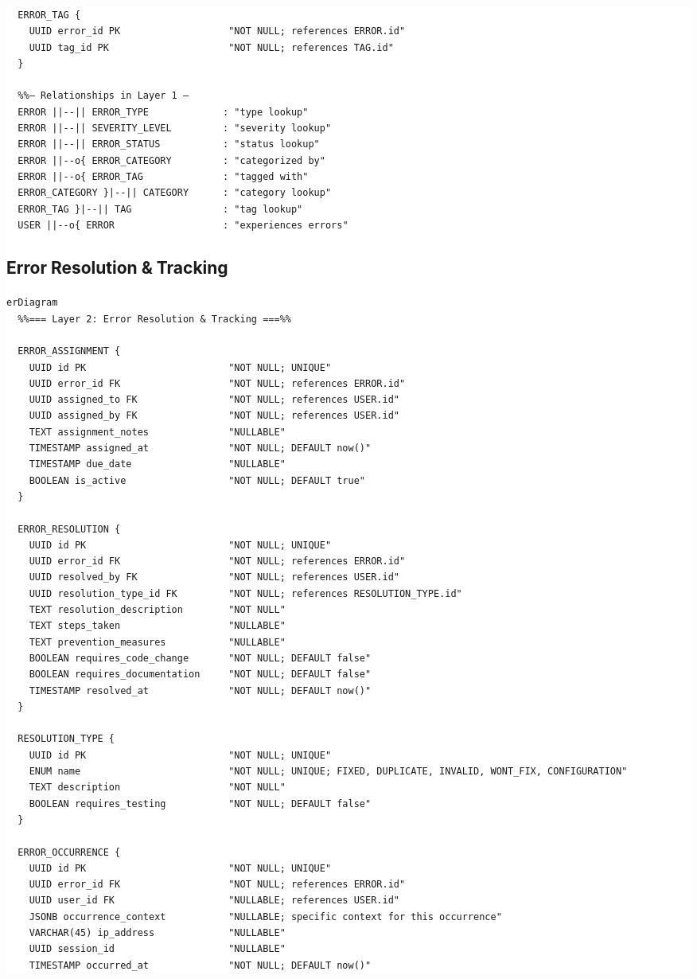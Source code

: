 ```mermaid
  ERROR_TAG {
    UUID error_id PK                   "NOT NULL; references ERROR.id"
    UUID tag_id PK                     "NOT NULL; references TAG.id"
  }

  %%— Relationships in Layer 1 —
  ERROR ||--|| ERROR_TYPE             : "type lookup"
  ERROR ||--|| SEVERITY_LEVEL         : "severity lookup"
  ERROR ||--|| ERROR_STATUS           : "status lookup"
  ERROR ||--o{ ERROR_CATEGORY         : "categorized by"
  ERROR ||--o{ ERROR_TAG              : "tagged with"
  ERROR_CATEGORY }|--|| CATEGORY      : "category lookup"
  ERROR_TAG }|--|| TAG                : "tag lookup"
  USER ||--o{ ERROR                   : "experiences errors"

```

## Error Resolution & Tracking

```mermaid
erDiagram
  %%=== Layer 2: Error Resolution & Tracking ===%%

  ERROR_ASSIGNMENT {
    UUID id PK                         "NOT NULL; UNIQUE"
    UUID error_id FK                   "NOT NULL; references ERROR.id"
    UUID assigned_to FK                "NOT NULL; references USER.id"
    UUID assigned_by FK                "NOT NULL; references USER.id"
    TEXT assignment_notes              "NULLABLE"
    TIMESTAMP assigned_at              "NOT NULL; DEFAULT now()"
    TIMESTAMP due_date                 "NULLABLE"
    BOOLEAN is_active                  "NOT NULL; DEFAULT true"
  }

  ERROR_RESOLUTION {
    UUID id PK                         "NOT NULL; UNIQUE"
    UUID error_id FK                   "NOT NULL; references ERROR.id"
    UUID resolved_by FK                "NOT NULL; references USER.id"
    UUID resolution_type_id FK         "NOT NULL; references RESOLUTION_TYPE.id"
    TEXT resolution_description        "NOT NULL"
    TEXT steps_taken                   "NULLABLE"
    TEXT prevention_measures           "NULLABLE"
    BOOLEAN requires_code_change       "NOT NULL; DEFAULT false"
    BOOLEAN requires_documentation     "NOT NULL; DEFAULT false"
    TIMESTAMP resolved_at              "NOT NULL; DEFAULT now()"
  }

  RESOLUTION_TYPE {
    UUID id PK                         "NOT NULL; UNIQUE"
    ENUM name                          "NOT NULL; UNIQUE; FIXED, DUPLICATE, INVALID, WONT_FIX, CONFIGURATION"
    TEXT description                   "NOT NULL"
    BOOLEAN requires_testing           "NOT NULL; DEFAULT false"
  }

  ERROR_OCCURRENCE {
    UUID id PK                         "NOT NULL; UNIQUE"
    UUID error_id FK                   "NOT NULL; references ERROR.id"
    UUID user_id FK                    "NULLABLE; references USER.id"
    JSONB occurrence_context           "NULLABLE; specific context for this occurrence"
    VARCHAR(45) ip_address             "NULLABLE"
    UUID session_id                    "NULLABLE"
    TIMESTAMP occurred_at              "NOT NULL; DEFAULT now()"
```